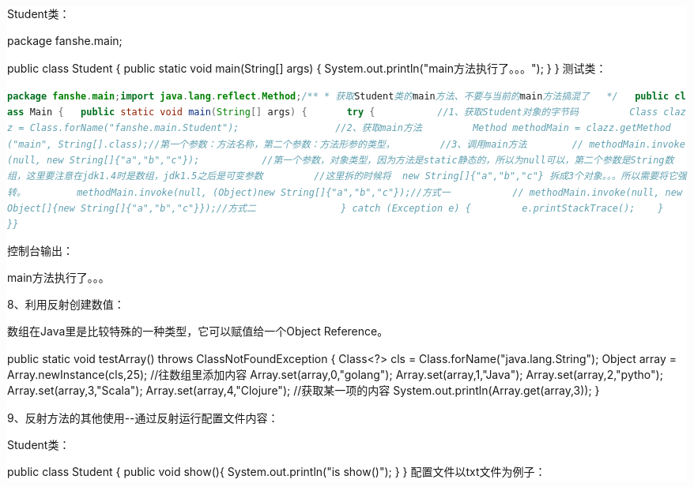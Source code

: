 Student类：

package fanshe.main;

public class Student {
	public static void main(String[] args) {
		System.out.println("main方法执行了。。。");
	}
}
测试类：

~~~java
package fanshe.main;import java.lang.reflect.Method;/** * 获取Student类的main方法、不要与当前的main方法搞混了   */   public class Main {   public static void main(String[] args) {   	try {   		//1、获取Student对象的字节码   		Class clazz = Class.forName("fanshe.main.Student");   		   		//2、获取main方法   		 Method methodMain = clazz.getMethod("main", String[].class);//第一个参数：方法名称，第二个参数：方法形参的类型，   		//3、调用main方法   		// methodMain.invoke(null, new String[]{"a","b","c"});   		 //第一个参数，对象类型，因为方法是static静态的，所以为null可以，第二个参数是String数组，这里要注意在jdk1.4时是数组，jdk1.5之后是可变参数   		 //这里拆的时候将  new String[]{"a","b","c"} 拆成3个对象。。。所以需要将它强转。   		 methodMain.invoke(null, (Object)new String[]{"a","b","c"});//方式一   		// methodMain.invoke(null, new Object[]{new String[]{"a","b","c"}});//方式二			   	} catch (Exception e) {   		e.printStackTrace();   	}   }}
~~~



控制台输出：

main方法执行了。。。


8、利用反射创建数值：

数组在Java里是比较特殊的一种类型，它可以赋值给一个Object Reference。

public static void testArray() throws ClassNotFoundException {
        Class<?> cls = Class.forName("java.lang.String");
        Object array = Array.newInstance(cls,25);
        //往数组里添加内容
        Array.set(array,0,"golang");
        Array.set(array,1,"Java");
        Array.set(array,2,"pytho");
        Array.set(array,3,"Scala");
        Array.set(array,4,"Clojure");
        //获取某一项的内容
        System.out.println(Array.get(array,3));
    }


9、反射方法的其他使用--通过反射运行配置文件内容：

Student类：

public class Student {
	public void show(){
		System.out.println("is show()");
	}
}
配置文件以txt文件为例子：
